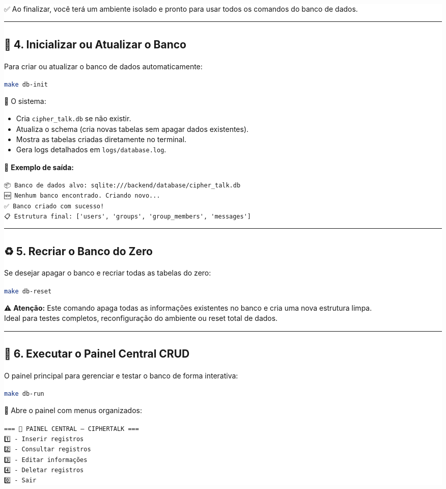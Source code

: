 ✅ Ao finalizar, você terá um ambiente isolado e pronto para usar todos os comandos do banco de dados.

------------------------------------------------------------

## 🧱 4. Inicializar ou Atualizar o Banco

Para criar ou atualizar o banco de dados automaticamente:

```bash
make db-init
```

🔸 O sistema:
- Cria `cipher_talk.db` se não existir.
- Atualiza o schema (cria novas tabelas sem apagar dados existentes).
- Mostra as tabelas criadas diretamente no terminal.
- Gera logs detalhados em `logs/database.log`.

📘 **Exemplo de saída:**
```
📦 Banco de dados alvo: sqlite:///backend/database/cipher_talk.db
🆕 Nenhum banco encontrado. Criando novo...
✅ Banco criado com sucesso!
📋 Estrutura final: ['users', 'groups', 'group_members', 'messages']
```

------------------------------------------------------------

## ♻️ 5. Recriar o Banco do Zero

Se desejar apagar o banco e recriar todas as tabelas do zero:

```bash
make db-reset
```

⚠️ **Atenção:** Este comando apaga todas as informações existentes no banco e cria uma nova estrutura limpa.  
Ideal para testes completos, reconfiguração do ambiente ou reset total de dados.

------------------------------------------------------------

## 🧭 6. Executar o Painel Central CRUD

O painel principal para gerenciar e testar o banco de forma interativa:

```bash
make db-run
```

🔹 Abre o painel com menus organizados:

```
=== 🧭 PAINEL CENTRAL — CIPHERTALK ===
1️⃣ - Inserir registros
2️⃣ - Consultar registros
3️⃣ - Editar informações
4️⃣ - Deletar registros
0️⃣ - Sair
```
